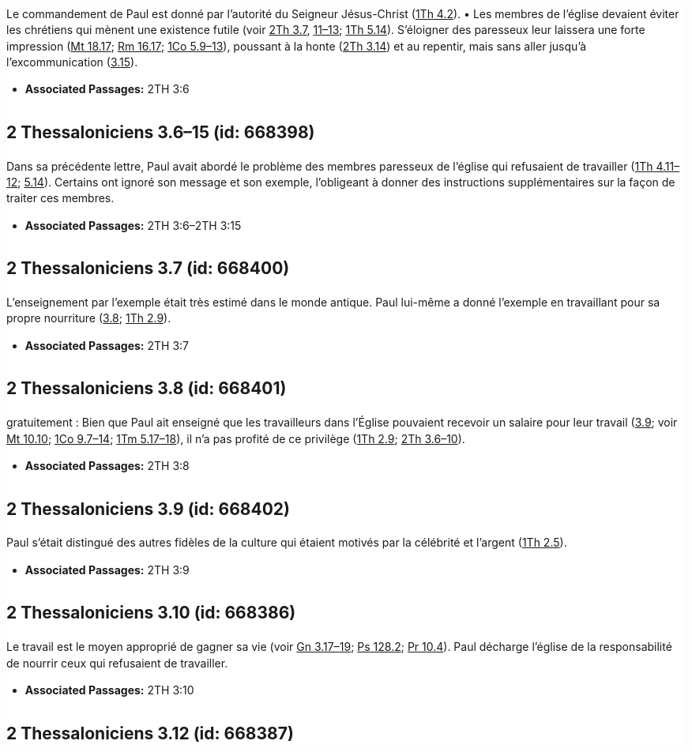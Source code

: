 Le commandement de Paul est donné par l’autorité du Seigneur Jésus\-Christ ([1Th 4\.2](https://ref.ly/1Thess4:2)). • Les membres de l’église devaient éviter les chrétiens qui mènent une existence futile (voir [2Th 3\.7](https://ref.ly/2Thess3:7), [11–13](https://ref.ly/2Thess3:11-2Thess3:13); [1Th 5\.14](https://ref.ly/1Thess5:14)). S’éloigner des paresseux leur laissera une forte impression ([Mt 18\.17](https://ref.ly/Matt18:17); [Rm 16\.17](https://ref.ly/Rom16:17); [1Co 5\.9–13](https://ref.ly/1Cor5:9-1Cor5:13)), poussant à la honte ([2Th 3\.14](https://ref.ly/2Thess3:14)) et au repentir, mais sans aller jusqu’à l’excommunication ([3\.15](https://ref.ly/2Thess3:15)).

* **Associated Passages:** 2TH 3:6

## 2 Thessaloniciens 3.6–15 (id: 668398)

Dans sa précédente lettre, Paul avait abordé le problème des membres paresseux de l’église qui refusaient de travailler ([1Th 4\.11–12](https://ref.ly/1Thess4:11-1Thess4:12); [5\.14](https://ref.ly/1Thess5:14)). Certains ont ignoré son message et son exemple, l’obligeant à donner des instructions supplémentaires sur la façon de traiter ces membres.

* **Associated Passages:** 2TH 3:6–2TH 3:15

## 2 Thessaloniciens 3.7 (id: 668400)

L’enseignement par l’exemple était très estimé dans le monde antique. Paul lui\-même a donné l’exemple en travaillant pour sa propre nourriture ([3\.8](https://ref.ly/2Thess3:8); [1Th 2\.9](https://ref.ly/1Thess2:9)).

* **Associated Passages:** 2TH 3:7

## 2 Thessaloniciens 3.8 (id: 668401)

gratuitement : Bien que Paul ait enseigné que les travailleurs dans l’Église pouvaient recevoir un salaire pour leur travail ([3\.9](https://ref.ly/2Thess3:9); voir [Mt 10\.10](https://ref.ly/Matt10:10); [1Co 9\.7–14](https://ref.ly/1Cor9:7-1Cor9:14); [1Tm 5\.17–18](https://ref.ly/1Tim5:17-1Tim5:18)), il n’a pas profité de ce privilège ([1Th 2\.9](https://ref.ly/1Thess2:9); [2Th 3\.6–10](https://ref.ly/2Thess3:6-2Thess3:10)).

* **Associated Passages:** 2TH 3:8

## 2 Thessaloniciens 3.9 (id: 668402)

Paul s’était distingué des autres fidèles de la culture qui étaient motivés par la célébrité et l’argent ([1Th 2\.5](https://ref.ly/1Thess2:5)).

* **Associated Passages:** 2TH 3:9

## 2 Thessaloniciens 3.10 (id: 668386)

Le travail est le moyen approprié de gagner sa vie (voir [Gn 3\.17–19](https://ref.ly/Gen3:17-Gen3:19); [Ps 128\.2](https://ref.ly/Ps128:2); [Pr 10\.4](https://ref.ly/Prov10:4)). Paul décharge l’église de la responsabilité de nourrir ceux qui refusaient de travailler.

* **Associated Passages:** 2TH 3:10

## 2 Thessaloniciens 3.12 (id: 668387)
